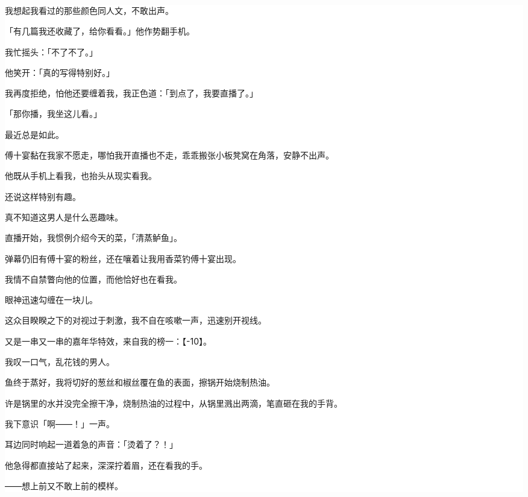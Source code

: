 
我想起我看过的那些颜色同人文，不敢出声。


「有几篇我还收藏了，给你看看。」他作势翻手机。


我忙摇头：「不了不了。」


他笑开：「真的写得特别好。」


我再度拒绝，怕他还要缠着我，我正色道：「到点了，我要直播了。」


「那你播，我坐这儿看。」


最近总是如此。


傅十宴黏在我家不愿走，哪怕我开直播也不走，乖乖搬张小板凳窝在角落，安静不出声。


他既从手机上看我，也抬头从现实看我。


还说这样特别有趣。


真不知道这男人是什么恶趣味。


直播开始，我惯例介绍今天的菜，「清蒸鲈鱼」。


弹幕仍旧有傅十宴的粉丝，还在嚷着让我用香菜钓傅十宴出现。


我情不自禁瞥向他的位置，而他恰好也在看我。


眼神迅速勾缠在一块儿。


这众目睽睽之下的对视过于刺激，我不自在咳嗽一声，迅速别开视线。


又是一串又一串的嘉年华特效，来自我的榜一：【-10】。


我叹一口气，乱花钱的男人。


鱼终于蒸好，我将切好的葱丝和椒丝覆在鱼的表面，擦锅开始烧制热油。


许是锅里的水并没完全擦干净，烧制热油的过程中，从锅里溅出两滴，笔直砸在我的手背。


我下意识「啊——！」一声。


耳边同时响起一道着急的声音：「烫着了？！」


他急得都直接站了起来，深深拧着眉，还在看我的手。


——想上前又不敢上前的模样。

